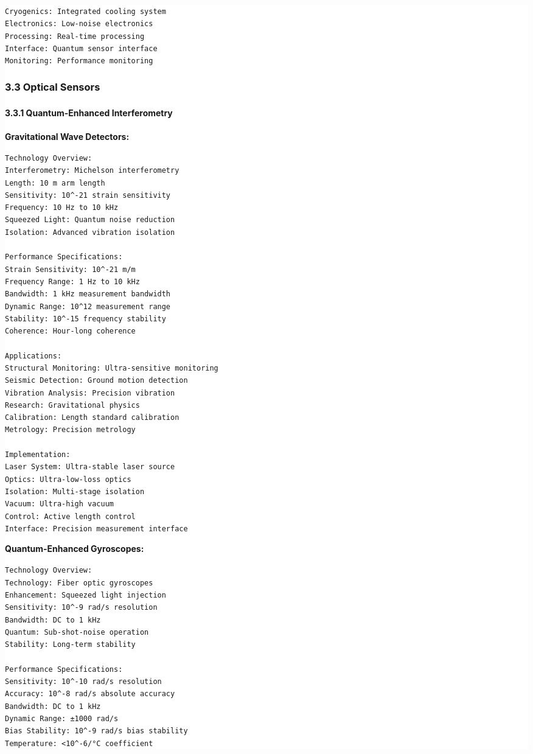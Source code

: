 ```
Cryogenics: Integrated cooling system
Electronics: Low-noise electronics
Processing: Real-time processing
Interface: Quantum sensor interface
Monitoring: Performance monitoring
```

### 3.3 Optical Sensors

#### 3.3.1 Quantum-Enhanced Interferometry

**Gravitational Wave Detectors:**
```
Technology Overview:
Interferometry: Michelson interferometry
Length: 10 m arm length
Sensitivity: 10^-21 strain sensitivity
Frequency: 10 Hz to 10 kHz
Squeezed Light: Quantum noise reduction
Isolation: Advanced vibration isolation

Performance Specifications:
Strain Sensitivity: 10^-21 m/m
Frequency Range: 1 Hz to 10 kHz
Bandwidth: 1 kHz measurement bandwidth
Dynamic Range: 10^12 measurement range
Stability: 10^-15 frequency stability
Coherence: Hour-long coherence

Applications:
Structural Monitoring: Ultra-sensitive monitoring
Seismic Detection: Ground motion detection
Vibration Analysis: Precision vibration
Research: Gravitational physics
Calibration: Length standard calibration
Metrology: Precision metrology

Implementation:
Laser System: Ultra-stable laser source
Optics: Ultra-low-loss optics
Isolation: Multi-stage isolation
Vacuum: Ultra-high vacuum
Control: Active length control
Interface: Precision measurement interface
```

**Quantum-Enhanced Gyroscopes:**
```
Technology Overview:
Technology: Fiber optic gyroscopes
Enhancement: Squeezed light injection
Sensitivity: 10^-9 rad/s resolution
Bandwidth: DC to 1 kHz
Quantum: Sub-shot-noise operation
Stability: Long-term stability

Performance Specifications:
Sensitivity: 10^-10 rad/s resolution
Accuracy: 10^-8 rad/s absolute accuracy
Bandwidth: DC to 1 kHz
Dynamic Range: ±1000 rad/s
Bias Stability: 10^-9 rad/s bias stability
Temperature: <10^-6/°C coefficient

```